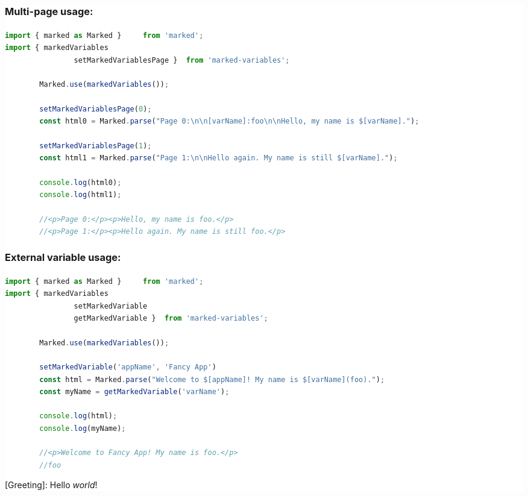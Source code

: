 ### Multi-page usage:
```js
import { marked as Marked }     from 'marked';
import { markedVariables
				setMarkedVariablesPage }  from 'marked-variables';

		Marked.use(markedVariables());

		setMarkedVariablesPage(0);
		const html0 = Marked.parse("Page 0:\n\n[varName]:foo\n\nHello, my name is $[varName].");

		setMarkedVariablesPage(1);
		const html1 = Marked.parse("Page 1:\n\nHello again. My name is still $[varName].");
		
		console.log(html0);
		console.log(html1);

		//<p>Page 0:</p><p>Hello, my name is foo.</p>
		//<p>Page 1:</p><p>Hello again. My name is still foo.</p>
```

### External variable usage:
```js
import { marked as Marked }     from 'marked';
import { markedVariables
				setMarkedVariable
				getMarkedVariable }  from 'marked-variables';

		Marked.use(markedVariables());

		setMarkedVariable('appName', 'Fancy App')
		const html = Marked.parse("Welcome to $[appName]! My name is $[varName](foo).");
		const myName = getMarkedVariable('varName');
	
		console.log(html);
		console.log(myName);

		//<p>Welcome to Fancy App! My name is foo.</p>
		//foo
```

[HomePage]: https://myWebsite.com
[Logo]: https://myWebsite.com/logo.png
[Greeting]: Hello *world*!